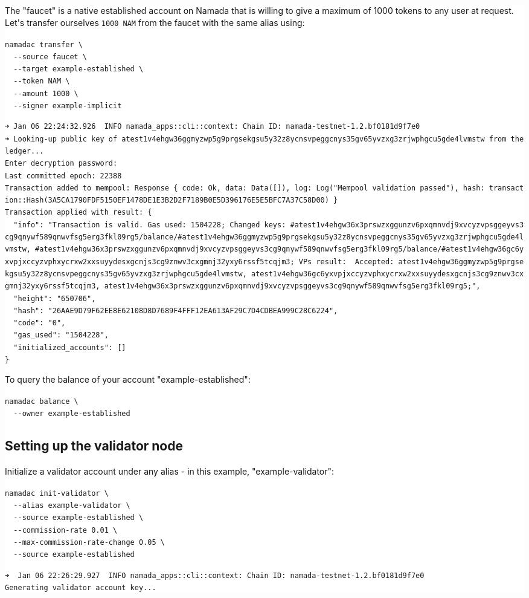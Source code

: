 The "faucet" is a native established account on Namada that is willing to give a maximum of 1000 tokens to any user at request. Let's transfer ourselves `1000 NAM` from the faucet with the same alias using:

```shell
namadac transfer \
  --source faucet \
  --target example-established \
  --token NAM \
  --amount 1000 \
  --signer example-implicit
```
```shell
➜ Jan 06 22:24:32.926  INFO namada_apps::cli::context: Chain ID: namada-testnet-1.2.bf0181d9f7e0
➜ Looking-up public key of atest1v4ehgw36ggmyzwp5g9prgsekgsu5y32z8ycnsvpeggcnys35gv65yvzxg3zrjwphgcu5gde4lvmstw from the ledger...
Enter decryption password: 
Last committed epoch: 22388
Transaction added to mempool: Response { code: Ok, data: Data([]), log: Log("Mempool validation passed"), hash: transaction::Hash(3A5CA1790FDF5150EF1478DE1E3B2D2F7189B0E5D396176E5E5BFC7A37C58D00) }
Transaction applied with result: {
  "info": "Transaction is valid. Gas used: 1504228; Changed keys: #atest1v4ehgw36x3prswzxggunzv6pxqmnvdj9xvcyzvpsggeyvs3cg9qnywf589qnwvfsg5erg3fkl09rg5/balance/#atest1v4ehgw36ggmyzwp5g9prgsekgsu5y32z8ycnsvpeggcnys35gv65yvzxg3zrjwphgcu5gde4lvmstw, #atest1v4ehgw36x3prswzxggunzv6pxqmnvdj9xvcyzvpsggeyvs3cg9qnywf589qnwvfsg5erg3fkl09rg5/balance/#atest1v4ehgw36gc6yxvpjxccyzvphxycrxw2xxsuyydesxgcnjs3cg9znwv3cxgmnj32yxy6rssf5tcqjm3; VPs result:  Accepted: atest1v4ehgw36ggmyzwp5g9prgsekgsu5y32z8ycnsvpeggcnys35gv65yvzxg3zrjwphgcu5gde4lvmstw, atest1v4ehgw36gc6yxvpjxccyzvphxycrxw2xxsuyydesxgcnjs3cg9znwv3cxgmnj32yxy6rssf5tcqjm3, atest1v4ehgw36x3prswzxggunzv6pxqmnvdj9xvcyzvpsggeyvs3cg9qnywf589qnwvfsg5erg3fkl09rg5;",
  "height": "650706",
  "hash": "26AAE9D79F62EE8E62108D8D7689F4FFF12EA613AF29C7D4CDBEA999C28C6224",
  "code": "0",
  "gas_used": "1504228",
  "initialized_accounts": []
}
```

To query the balance of your account "example-established":

```shell
namadac balance \
  --owner example-established
```

## Setting up the validator node

Initialize a validator account under any alias - in this example, "example-validator":

```shell
namadac init-validator \
  --alias example-validator \
  --source example-established \
  --commission-rate 0.01 \
  --max-commission-rate-change 0.05 \
  --source example-established
```
```shell
➜  Jan 06 22:26:29.927  INFO namada_apps::cli::context: Chain ID: namada-testnet-1.2.bf0181d9f7e0
Generating validator account key...
```

